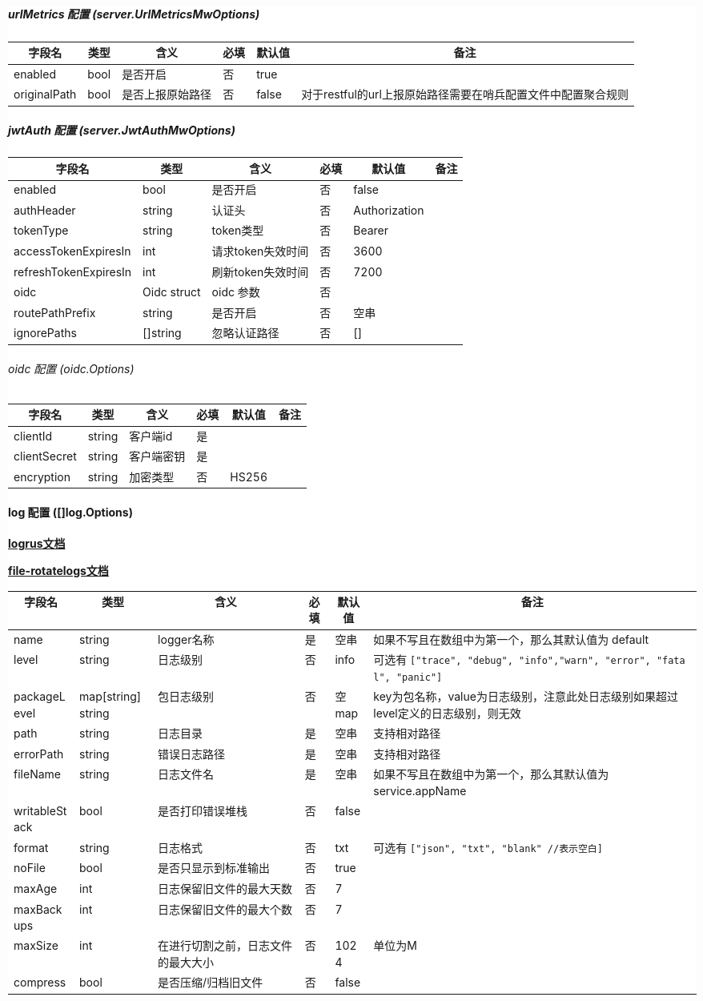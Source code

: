 ##### urlMetrics 配置 (server.UrlMetricsMwOptions)

| 字段名       | 类型 | 含义             | 必填 | 默认值 | 备注                                                         |
| ------------ | ---- | ---------------- | ---- | ------ | ------------------------------------------------------------ |
| enabled      | bool | 是否开启         | 否   | true   |                                                              |
| originalPath | bool | 是否上报原始路径 | 否   | false  | 对于restful的url上报原始路径需要在哨兵配置文件中配置聚合规则 |

##### jwtAuth 配置 (server.JwtAuthMwOptions)

| 字段名                | 类型        | 含义              | 必填 | 默认值        | 备注 |
| --------------------- | ----------- | ----------------- | ---- | ------------- | ---- |
| enabled               | bool        | 是否开启          | 否   | false         |      |
| authHeader            | string      | 认证头            | 否   | Authorization |      |
| tokenType             | string      | token类型         | 否   | Bearer        |      |
| accessTokenExpiresIn  | int         | 请求token失效时间 | 否   | 3600          |      |
| refreshTokenExpiresIn | int         | 刷新token失效时间 | 否   | 7200          |      |
| oidc                  | Oidc struct | oidc 参数         | 否   |               |      |
| routePathPrefix       | string      | 是否开启          | 否   | 空串          |      |
| ignorePaths           | []string    | 忽略认证路径      | 否   | []            |      |

###### oidc 配置 (oidc.Options)

| 字段名       | 类型   | 含义       | 必填 | 默认值 | 备注 |
| ------------ | ------ | ---------- | ---- | ------ | ---- |
| clientId     | string | 客户端id   | 是   |        |      |
| clientSecret | string | 客户端密钥 | 是   |        |      |
| encryption   | string | 加密类型   | 否   | HS256  |      |

#### log 配置 ([]log.Options)

**[logrus文档](https://github.com/sirupsen/logrus)**

**[file-rotatelogs文档](https://github.com/lestrrat-go/file-rotatelogs)**

| 字段名        | 类型              | 含义                               | 必填 | 默认值 | 备注                                                                              |
| ------------- | ----------------- | ---------------------------------- | ---- | ------ | --------------------------------------------------------------------------------- |
| name          | string            | logger名称                         | 是   | 空串   | 如果不写且在数组中为第一个，那么其默认值为 default                                |
| level         | string            | 日志级别                           | 否   | info   | 可选有 `["trace", "debug", "info","warn", "error", "fatal", "panic"]`           |
| packageLevel  | map[string]string | 包日志级别                         | 否   | 空map  | key为包名称，value为日志级别，注意此处日志级别如果超过level定义的日志级别，则无效 |
| path          | string            | 日志目录                           | 是   | 空串   | 支持相对路径                                                                      |
| errorPath     | string            | 错误日志路径                       | 是   | 空串   | 支持相对路径                                                                      |
| fileName      | string            | 日志文件名                         | 是   | 空串   | 如果不写且在数组中为第一个，那么其默认值为 service.appName                        |
| writableStack | bool              | 是否打印错误堆栈                   | 否   | false  |                                                                                   |
| format        | string            | 日志格式                           | 否   | txt    | 可选有 `["json", "txt", "blank" //表示空白]`                                    |
| noFile        | bool              | 是否只显示到标准输出               | 否   | true   |                                                                                   |
| maxAge        | int               | 日志保留旧文件的最大天数           | 否   | 7      |                                                                                   |
| maxBackups    | int               | 日志保留旧文件的最大个数           | 否   | 7      |                                                                                   |
| maxSize       | int               | 在进行切割之前，日志文件的最大大小 | 否   | 1024   | 单位为M                                                                           |
| compress      | bool              | 是否压缩/归档旧文件                | 否   | false  |                                                                                   |